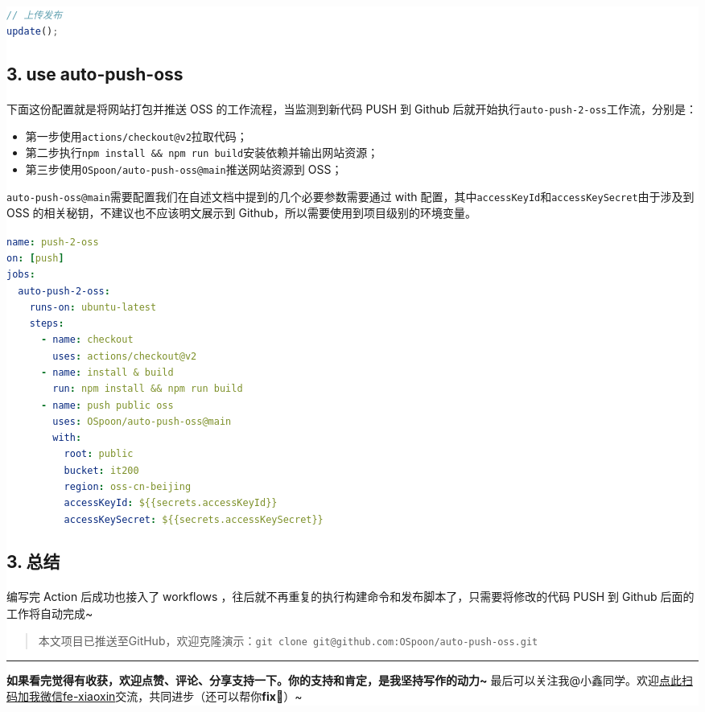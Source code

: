 ```javascript
// 上传发布
update();
```
## 3. use auto-push-oss
下面这份配置就是将网站打包并推送 OSS 的工作流程，当监测到新代码 PUSH 到 Github 后就开始执行`auto-push-2-oss`工作流，分别是：

   - 第一步使用`actions/checkout@v2`拉取代码；
   - 第二步执行`npm install && npm run build`安装依赖并输出网站资源；
   - 第三步使用`OSpoon/auto-push-oss@main`推送网站资源到 OSS；

`auto-push-oss@main`需要配置我们在自述文档中提到的几个必要参数需要通过 with 配置，其中`accessKeyId`和`accessKeySecret`由于涉及到 OSS 的相关秘钥，不建议也不应该明文展示到 Github，所以需要使用到项目级别的环境变量。
```yaml
name: push-2-oss
on: [push]
jobs:
  auto-push-2-oss:
    runs-on: ubuntu-latest
    steps:
      - name: checkout
        uses: actions/checkout@v2
      - name: install & build 
        run: npm install && npm run build
      - name: push public oss
        uses: OSpoon/auto-push-oss@main
        with:
          root: public
          bucket: it200
          region: oss-cn-beijing
          accessKeyId: ${{secrets.accessKeyId}}
          accessKeySecret: ${{secrets.accessKeySecret}}
```
## 3. 总结
编写完 Action 后成功也接入了 workflows ，往后就不再重复的执行构建命令和发布脚本了，只需要将修改的代码 PUSH 到 Github 后面的工作将自动完成~
> 本文项目已推送至GitHub，欢迎克隆演示：`git clone git@github.com:OSpoon/auto-push-oss.git`


---

**如果看完觉得有收获，欢迎点赞、评论、分享支持一下。你的支持和肯定，是我坚持写作的动力~**
最后可以关注我@小鑫同学。欢迎[点此扫码加我微信](https://juejin.cn/pin/7126196941574111262)[fe-xiaoxin](https://it200.cn/)交流，共同进步（还可以帮你**fix**🐛）~